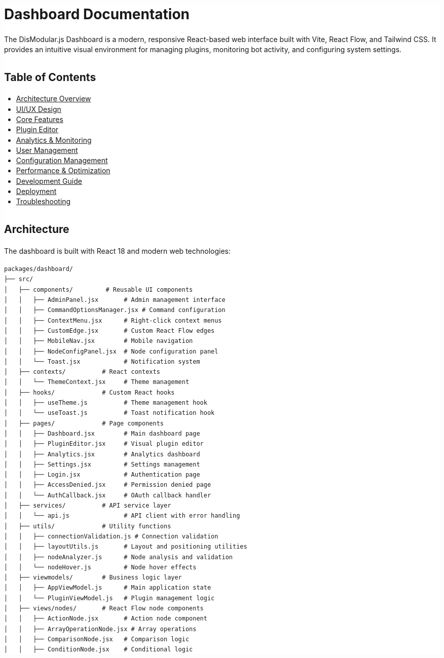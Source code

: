 # Dashboard Documentation

The DisModular.js Dashboard is a modern, responsive React-based web interface built with Vite, React Flow, and Tailwind CSS. It provides an intuitive visual environment for managing plugins, monitoring bot activity, and configuring system settings.

## Table of Contents

- [Architecture Overview](#architecture)
- [UI/UX Design](#ui-ux-design)
- [Core Features](#key-features)
- [Plugin Editor](#visual-plugin-editor)
- [Analytics & Monitoring](#analytics-dashboard)
- [User Management](#user-management)
- [Configuration Management](#settings-management)
- [Performance & Optimization](#performance--optimization)
- [Development Guide](#development)
- [Deployment](#deployment)
- [Troubleshooting](#troubleshooting)

## Architecture

The dashboard is built with React 18 and modern web technologies:

```
packages/dashboard/
├── src/
│   ├── components/         # Reusable UI components
│   │   ├── AdminPanel.jsx       # Admin management interface
│   │   ├── CommandOptionsManager.jsx # Command configuration
│   │   ├── ContextMenu.jsx      # Right-click context menus
│   │   ├── CustomEdge.jsx       # Custom React Flow edges
│   │   ├── MobileNav.jsx        # Mobile navigation
│   │   ├── NodeConfigPanel.jsx  # Node configuration panel
│   │   └── Toast.jsx            # Notification system
│   ├── contexts/          # React contexts
│   │   └── ThemeContext.jsx     # Theme management
│   ├── hooks/             # Custom React hooks
│   │   ├── useTheme.js          # Theme management hook
│   │   └── useToast.js          # Toast notification hook
│   ├── pages/             # Page components
│   │   ├── Dashboard.jsx        # Main dashboard page
│   │   ├── PluginEditor.jsx     # Visual plugin editor
│   │   ├── Analytics.jsx        # Analytics dashboard
│   │   ├── Settings.jsx         # Settings management
│   │   ├── Login.jsx            # Authentication page
│   │   ├── AccessDenied.jsx     # Permission denied page
│   │   └── AuthCallback.jsx     # OAuth callback handler
│   ├── services/          # API service layer
│   │   └── api.js               # API client with error handling
│   ├── utils/             # Utility functions
│   │   ├── connectionValidation.js # Connection validation
│   │   ├── layoutUtils.js       # Layout and positioning utilities
│   │   ├── nodeAnalyzer.js      # Node analysis and validation
│   │   └── nodeHover.js         # Node hover effects
│   ├── viewmodels/        # Business logic layer
│   │   ├── AppViewModel.js      # Main application state
│   │   └── PluginViewModel.js   # Plugin management logic
│   ├── views/nodes/       # React Flow node components
│   │   ├── ActionNode.jsx       # Action node component
│   │   ├── ArrayOperationNode.jsx # Array operations
│   │   ├── ComparisonNode.jsx   # Comparison logic
│   │   ├── ConditionNode.jsx    # Conditional logic
```